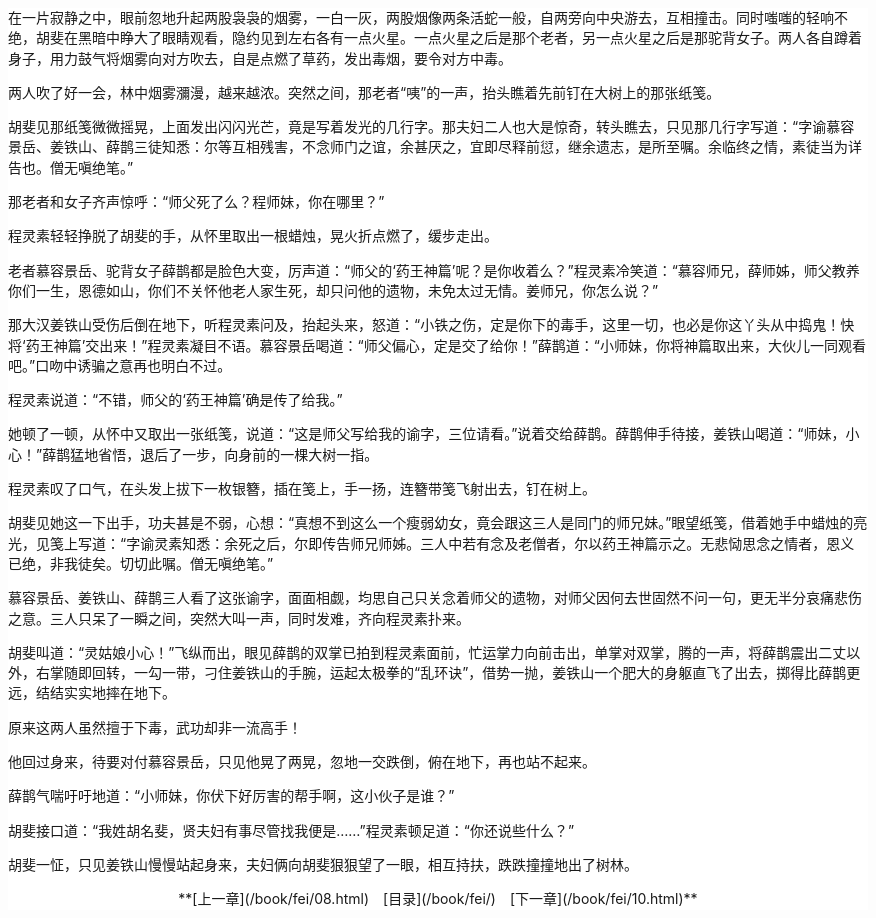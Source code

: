 <p>在一片寂静之中，眼前忽地升起两股袅袅的烟雾，一白一灰，两股烟像两条活蛇一般，自两旁向中央游去，互相撞击。同时嗤嗤的轻响不绝，胡斐在黑暗中睁大了眼睛观看，隐约见到左右各有一点火星。一点火星之后是那个老者，另一点火星之后是那驼背女子。两人各自蹲着身子，用力鼓气将烟雾向对方吹去，自是点燃了草药，发出毒烟，要令对方中毒。</p><p>两人吹了好一会，林中烟雾瀰漫，越来越浓。突然之间，那老者“咦”的一声，抬头瞧着先前钉在大树上的那张纸笺。</p><p>胡斐见那纸笺微微摇晃，上面发出闪闪光芒，竟是写着发光的几行字。那夫妇二人也大是惊奇，转头瞧去，只见那几行字写道：“字谕慕容景岳、姜铁山、薛鹊三徒知悉：尔等互相残害，不念师门之谊，余甚厌之，宜即尽释前愆，继余遗志，是所至嘱。余临终之情，素徒当为详告也。僧无嗔绝笔。”</p><p>那老者和女子齐声惊呼：“师父死了么？程师妹，你在哪里？”</p><p>程灵素轻轻挣脱了胡斐的手，从怀里取出一根蜡烛，晃火折点燃了，缓步走出。</p><p>老者慕容景岳、驼背女子薛鹊都是脸色大变，厉声道：“师父的‘药王神篇’呢？是你收着么？”程灵素冷笑道：“慕容师兄，薛师姊，师父教养你们一生，恩德如山，你们不关怀他老人家生死，却只问他的遗物，未免太过无情。姜师兄，你怎么说？”</p><p>那大汉姜铁山受伤后倒在地下，听程灵素问及，抬起头来，怒道：“小铁之伤，定是你下的毒手，这里一切，也必是你这丫头从中捣鬼！快将‘药王神篇’交出来！”程灵素凝目不语。慕容景岳喝道：“师父偏心，定是交了给你！”薛鹊道：“小师妹，你将神篇取出来，大伙儿一同观看吧。”口吻中诱骗之意再也明白不过。</p><p>程灵素说道：“不错，师父的‘药王神篇’确是传了给我。”</p><p>她顿了一顿，从怀中又取出一张纸笺，说道：“这是师父写给我的谕字，三位请看。”说着交给薛鹊。薛鹊伸手待接，姜铁山喝道：“师妹，小心！”薛鹊猛地省悟，退后了一步，向身前的一棵大树一指。</p><p>程灵素叹了口气，在头发上拔下一枚银簪，插在笺上，手一扬，连簪带笺飞射出去，钉在树上。</p><p>胡斐见她这一下出手，功夫甚是不弱，心想：“真想不到这么一个瘦弱幼女，竟会跟这三人是同门的师兄妹。”眼望纸笺，借着她手中蜡烛的亮光，见笺上写道：“字谕灵素知悉：余死之后，尔即传告师兄师姊。三人中若有念及老僧者，尔以药王神篇示之。无悲恸思念之情者，恩义已绝，非我徒矣。切切此嘱。僧无嗔绝笔。”</p><p>慕容景岳、姜铁山、薛鹊三人看了这张谕字，面面相觑，均思自己只关念着师父的遗物，对师父因何去世固然不问一句，更无半分哀痛悲伤之意。三人只呆了一瞬之间，突然大叫一声，同时发难，齐向程灵素扑来。</p><p>胡斐叫道：“灵姑娘小心！”飞纵而出，眼见薛鹊的双掌已拍到程灵素面前，忙运掌力向前击出，单掌对双掌，腾的一声，将薛鹊震出二丈以外，右掌随即回转，一勾一带，刁住姜铁山的手腕，运起太极拳的“乱环诀”，借势一抛，姜铁山一个肥大的身躯直飞了出去，掷得比薛鹊更远，结结实实地摔在地下。</p><p>原来这两人虽然擅于下毒，武功却非一流高手！</p><p>他回过身来，待要对付慕容景岳，只见他晃了两晃，忽地一交跌倒，俯在地下，再也站不起来。</p><p>薛鹊气喘吁吁地道：“小师妹，你伏下好厉害的帮手啊，这小伙子是谁？”</p><p>胡斐接口道：“我姓胡名斐，贤夫妇有事尽管找我便是……”程灵素顿足道：“你还说些什么？”</p><p>胡斐一怔，只见姜铁山慢慢站起身来，夫妇俩向胡斐狠狠望了一眼，相互持扶，跌跌撞撞地出了树林。 </p>

<p align="center">**[上一章](/book/fei/08.html)&emsp;[目录](/book/fei/)&emsp;[下一章](/book/fei/10.html)**</p>